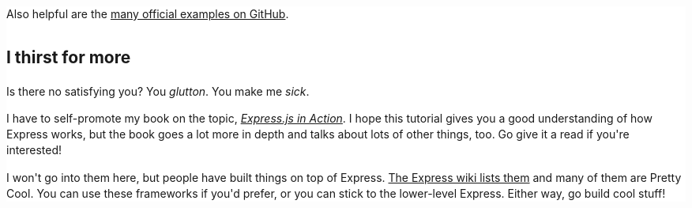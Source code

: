 Also helpful are the [many official examples on GitHub](https://github.com/expressjs/express/tree/master/examples).

## I thirst for more

Is there no satisfying you? You _glutton_. You make me _sick_.

I have to self-promote my book on the topic, [_Express.js in Action_](https://www.manning.com/books/express-in-action?utm_source=express-in-action&utm_medium=affiliate&utm_campaign=book_hahn_express_4_7_16&a_aid=express-in-action&a_bid=fe3fcff7). I hope this tutorial gives you a good understanding of how Express works, but the book goes a lot more in depth and talks about lots of other things, too. Go give it a read if you're interested!

I won't go into them here, but people have built things on top of Express. [The Express wiki lists them](https://github.com/expressjs/express/wiki#frameworks-built-with-express) and many of them are Pretty Cool. You can use these frameworks if you'd prefer, or you can stick to the lower-level Express. Either way, go build cool stuff!
